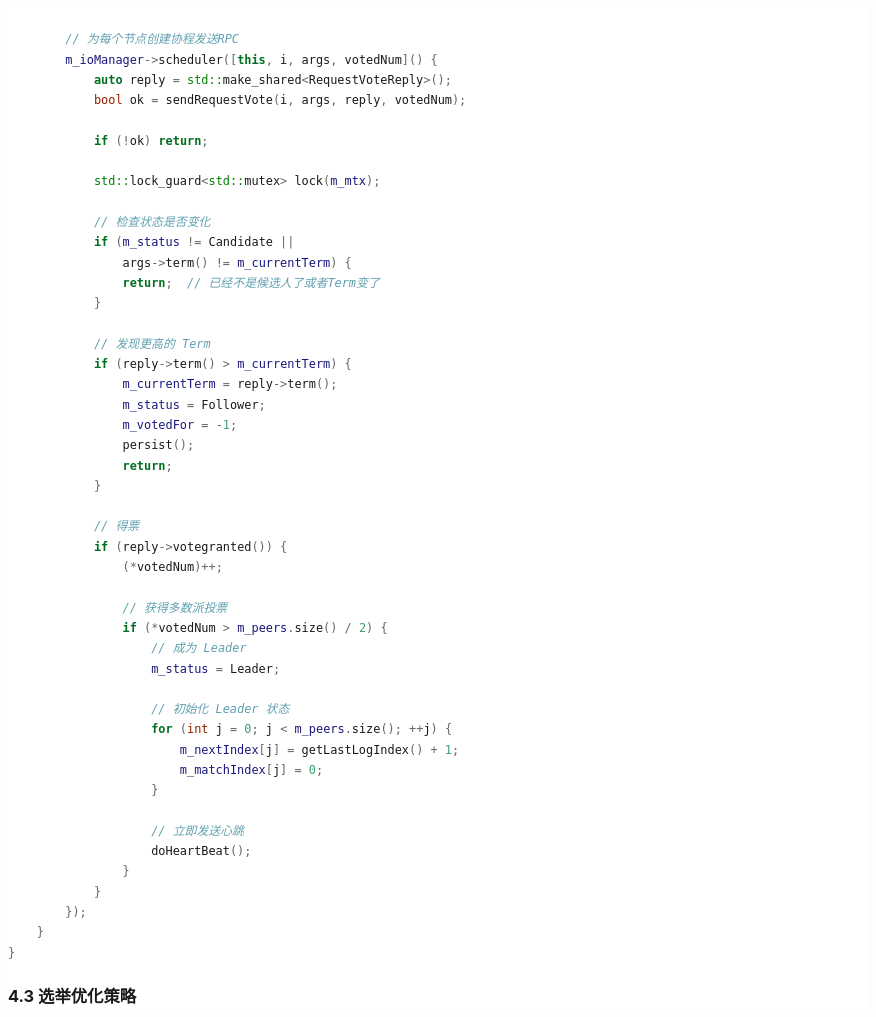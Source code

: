 ```cpp
        
        // 为每个节点创建协程发送RPC
        m_ioManager->scheduler([this, i, args, votedNum]() {
            auto reply = std::make_shared<RequestVoteReply>();
            bool ok = sendRequestVote(i, args, reply, votedNum);
            
            if (!ok) return;
            
            std::lock_guard<std::mutex> lock(m_mtx);
            
            // 检查状态是否变化
            if (m_status != Candidate || 
                args->term() != m_currentTerm) {
                return;  // 已经不是候选人了或者Term变了
            }
            
            // 发现更高的 Term
            if (reply->term() > m_currentTerm) {
                m_currentTerm = reply->term();
                m_status = Follower;
                m_votedFor = -1;
                persist();
                return;
            }
            
            // 得票
            if (reply->votegranted()) {
                (*votedNum)++;
                
                // 获得多数派投票
                if (*votedNum > m_peers.size() / 2) {
                    // 成为 Leader
                    m_status = Leader;
                    
                    // 初始化 Leader 状态
                    for (int j = 0; j < m_peers.size(); ++j) {
                        m_nextIndex[j] = getLastLogIndex() + 1;
                        m_matchIndex[j] = 0;
                    }
                    
                    // 立即发送心跳
                    doHeartBeat();
                }
            }
        });
    }
}
```

### 4.3 选举优化策略
